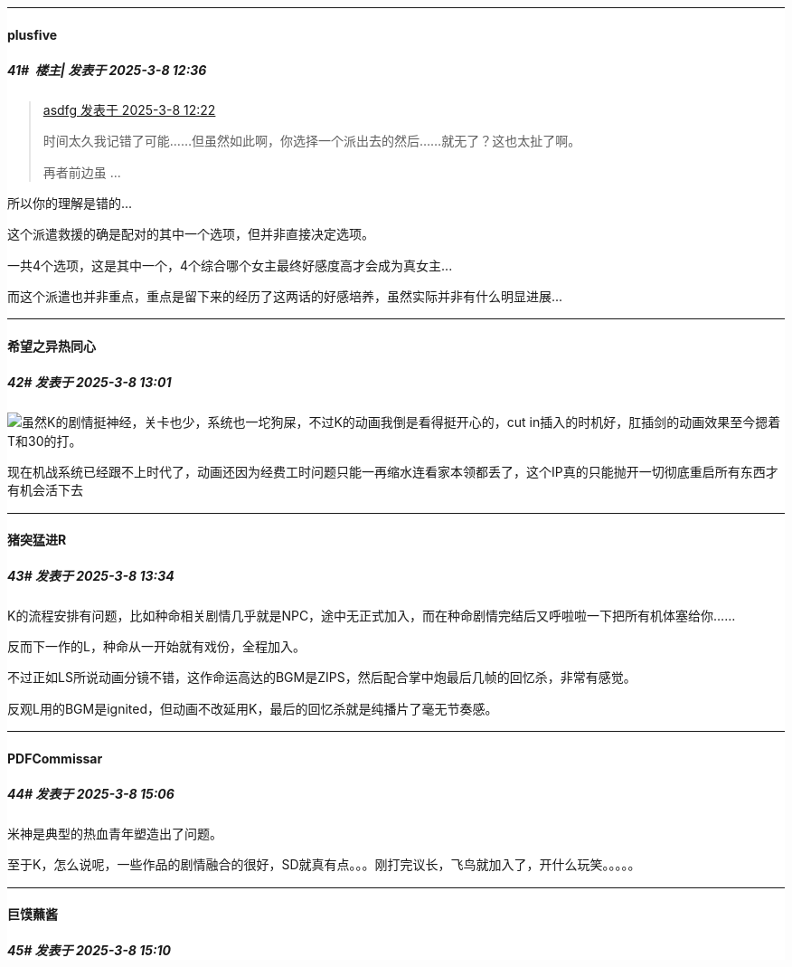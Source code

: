 
*****

####  plusfive  
##### 41#         楼主| 发表于 2025-3-8 12:36

<blockquote><a href="httphttps://bbs.saraba1st.com/2b/forum.php?mod=redirect&amp;goto=findpost&amp;pid=67605312&amp;ptid=2249042" target="_blank">asdfg 发表于 2025-3-8 12:22</a>

时间太久我记错了可能……但虽然如此啊，你选择一个派出去的然后……就无了？这也太扯了啊。

再者前边虽 ...</blockquote>
所以你的理解是错的...

这个派遣救援的确是配对的其中一个选项，但并非直接决定选项。

一共4个选项，这是其中一个，4个综合哪个女主最终好感度高才会成为真女主...

而这个派遣也并非重点，重点是留下来的经历了这两话的好感培养，虽然实际并非有什么明显进展...


*****

####  希望之异热同心  
##### 42#       发表于 2025-3-8 13:01

<img src="https://static.saraba1st.com/image/smiley/face2017/037.png" referrerpolicy="no-referrer">虽然K的剧情挺神经，关卡也少，系统也一坨狗屎，不过K的动画我倒是看得挺开心的，cut in插入的时机好，肛插剑的动画效果至今摁着T和30的打。

现在机战系统已经跟不上时代了，动画还因为经费工时问题只能一再缩水连看家本领都丢了，这个IP真的只能抛开一切彻底重启所有东西才有机会活下去


*****

####  猪突猛进R  
##### 43#       发表于 2025-3-8 13:34

K的流程安排有问题，比如种命相关剧情几乎就是NPC，途中无正式加入，而在种命剧情完结后又呼啦啦一下把所有机体塞给你……

反而下一作的L，种命从一开始就有戏份，全程加入。

不过正如LS所说动画分镜不错，这作命运高达的BGM是ZIPS，然后配合掌中炮最后几帧的回忆杀，非常有感觉。

反观L用的BGM是ignited，但动画不改延用K，最后的回忆杀就是纯播片了毫无节奏感。


*****

####  PDFCommissar  
##### 44#       发表于 2025-3-8 15:06

米神是典型的热血青年塑造出了问题。

至于K，怎么说呢，一些作品的剧情融合的很好，SD就真有点。。。刚打完议长，飞鸟就加入了，开什么玩笑。。。。。

*****

####  巨馍蘸酱  
##### 45#       发表于 2025-3-8 15:10
